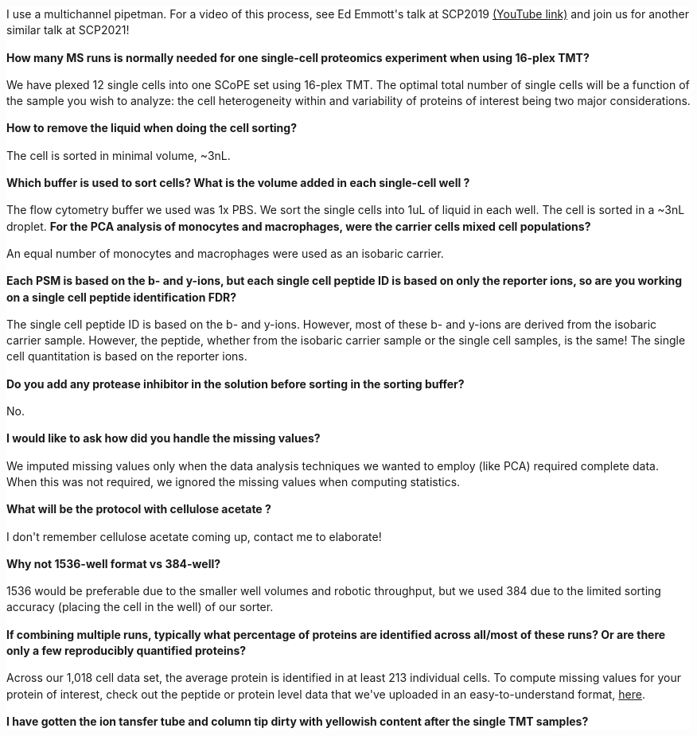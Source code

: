 I use a multichannel pipetman. For a video of this process, see Ed Emmott's talk at SCP2019 [(YouTube link)](https://www.youtube.com/watch?v=Eq_s6Jlzfnk) and join us for another similar talk at SCP2021! 

**How many MS runs is normally needed for one single-cell proteomics experiment when using 16-plex TMT?**

We have plexed 12 single cells into one SCoPE set using 16-plex TMT. The optimal total number of single cells will be a function of the sample you wish to analyze: the cell heterogeneity within and variability of proteins of interest being two major considerations.  

**How to remove the liquid when doing the cell sorting?**

The cell is sorted in minimal volume, ~3nL. 

**Which buffer is used to sort cells? What is the volume added in each single-cell well ?**

The flow cytometry buffer we used was 1x PBS. We sort the single cells into 1uL of liquid in each well. The cell is sorted in a ~3nL droplet. 
**For the PCA analysis of monocytes and macrophages, were the carrier cells mixed cell populations?**

An equal number of monocytes and macrophages were used as an isobaric carrier.  

**Each PSM is based on the b- and y-ions, but each single cell peptide ID is based on only the reporter ions, so are you working on a single cell peptide identification FDR?**

The single cell peptide ID is based on the b- and y-ions. However, most of these b- and y-ions are derived from the isobaric carrier sample. However, the peptide, whether from the isobaric carrier sample or the single cell samples, is the same! The single cell quantitation is based on the reporter ions. 

**Do you add any protease inhibitor in the solution before sorting in the sorting buffer?**

No. 

**I would like to ask how did you handle the missing values?**

We imputed missing values only when the data analysis techniques we wanted to employ (like PCA) required complete data. When this was not required, we ignored the missing values when computing statistics. 

**What will be the protocol with cellulose acetate ?**

I don't remember cellulose acetate coming up, contact me to elaborate! 

**Why not 1536-well format vs 384-well?**

1536 would be preferable due to the smaller well volumes and robotic throughput, but we used 384 due to the limited sorting accuracy (placing the cell in the well) of our sorter. 

**If combining multiple runs, typically what percentage of proteins are identified across all/most of these runs? Or are there only a few reproducibly quantified proteins?**

Across our 1,018 cell data set, the average protein is identified in at least 213 individual cells. To compute missing values for your protein of interest, check out the peptide or protein level data that we've uploaded in an easy-to-understand format, [here](https://scope2.slavovlab.net/docs/data). 

**I have gotten the ion tansfer tube and column tip dirty with yellowish content after the single TMT samples?**

